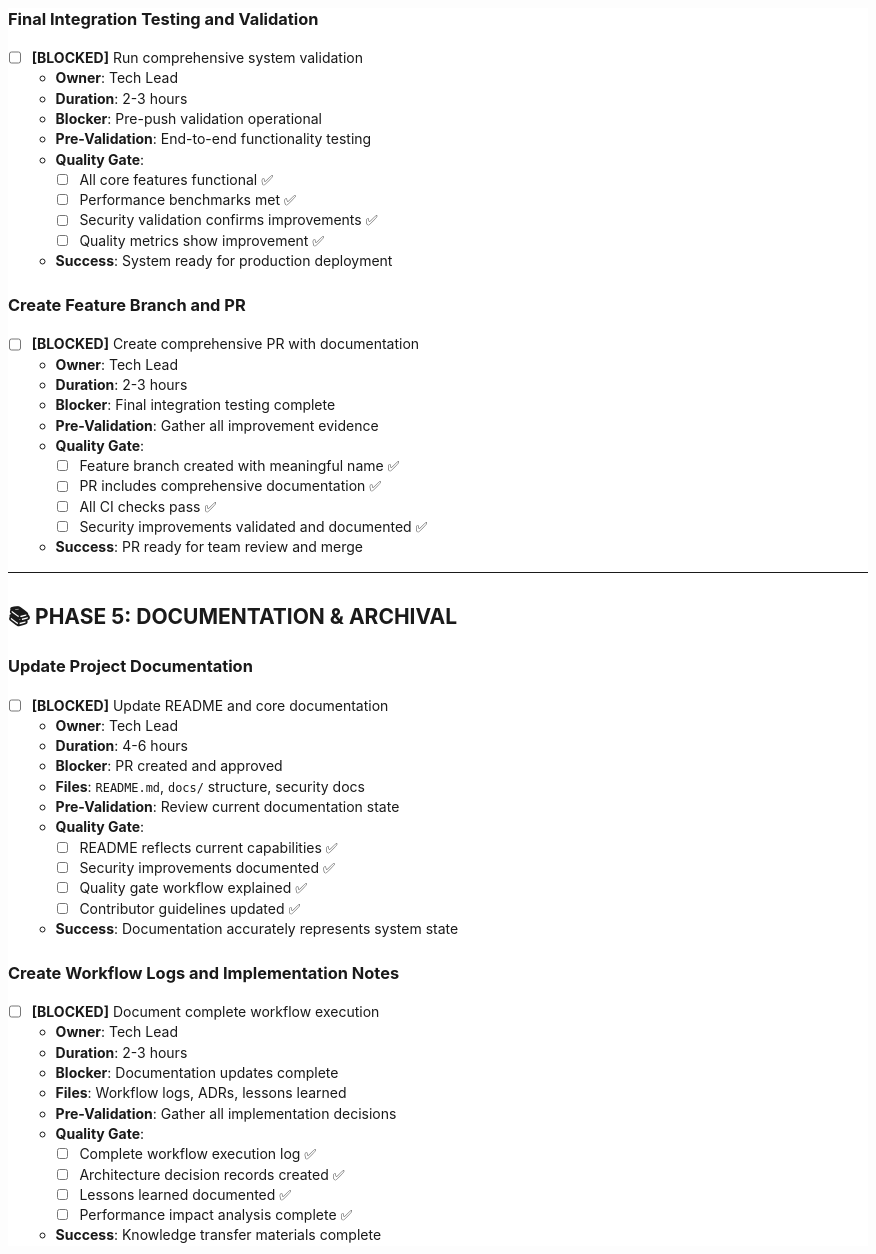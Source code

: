 ### Final Integration Testing and Validation
- [ ] **[BLOCKED]** Run comprehensive system validation
  - **Owner**: Tech Lead
  - **Duration**: 2-3 hours
  - **Blocker**: Pre-push validation operational
  - **Pre-Validation**: End-to-end functionality testing
  - **Quality Gate**:
    - [ ] All core features functional ✅
    - [ ] Performance benchmarks met ✅
    - [ ] Security validation confirms improvements ✅
    - [ ] Quality metrics show improvement ✅
  - **Success**: System ready for production deployment

### Create Feature Branch and PR
- [ ] **[BLOCKED]** Create comprehensive PR with documentation
  - **Owner**: Tech Lead
  - **Duration**: 2-3 hours
  - **Blocker**: Final integration testing complete
  - **Pre-Validation**: Gather all improvement evidence
  - **Quality Gate**:
    - [ ] Feature branch created with meaningful name ✅
    - [ ] PR includes comprehensive documentation ✅
    - [ ] All CI checks pass ✅
    - [ ] Security improvements validated and documented ✅
  - **Success**: PR ready for team review and merge

---

## 📚 PHASE 5: DOCUMENTATION & ARCHIVAL

### Update Project Documentation
- [ ] **[BLOCKED]** Update README and core documentation
  - **Owner**: Tech Lead
  - **Duration**: 4-6 hours
  - **Blocker**: PR created and approved
  - **Files**: `README.md`, `docs/` structure, security docs
  - **Pre-Validation**: Review current documentation state
  - **Quality Gate**:
    - [ ] README reflects current capabilities ✅
    - [ ] Security improvements documented ✅
    - [ ] Quality gate workflow explained ✅
    - [ ] Contributor guidelines updated ✅
  - **Success**: Documentation accurately represents system state

### Create Workflow Logs and Implementation Notes  
- [ ] **[BLOCKED]** Document complete workflow execution
  - **Owner**: Tech Lead
  - **Duration**: 2-3 hours
  - **Blocker**: Documentation updates complete
  - **Files**: Workflow logs, ADRs, lessons learned
  - **Pre-Validation**: Gather all implementation decisions
  - **Quality Gate**:
    - [ ] Complete workflow execution log ✅
    - [ ] Architecture decision records created ✅
    - [ ] Lessons learned documented ✅
    - [ ] Performance impact analysis complete ✅
  - **Success**: Knowledge transfer materials complete
